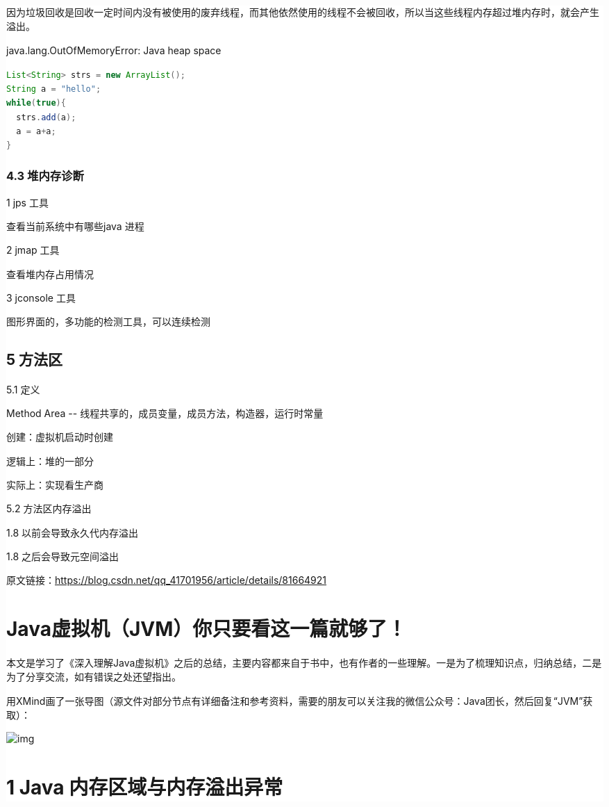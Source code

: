 因为垃圾回收是回收一定时间内没有被使用的废弃线程，而其他依然使用的线程不会被回收，所以当这些线程内存超过堆内存时，就会产生溢出。

java.lang.OutOfMemoryError: Java heap space

```java
List<String> strs = new ArrayList();
String a = "hello";
while(true){
  strs.add(a);
  a = a+a;
}
```

### 4.3 堆内存诊断

1 jps 工具

查看当前系统中有哪些java 进程

2 jmap 工具

查看堆内存占用情况

3 jconsole 工具

图形界面的，多功能的检测工具，可以连续检测

## 5 方法区

5.1 定义

Method Area -- 线程共享的，成员变量，成员方法，构造器，运行时常量

创建：虚拟机启动时创建

逻辑上：堆的一部分

实际上：实现看生产商

5.2 方法区内存溢出

1.8 以前会导致永久代内存溢出

1.8 之后会导致元空间溢出



原文链接：https://blog.csdn.net/qq_41701956/article/details/81664921

# Java虚拟机（JVM）你只要看这一篇就够了！

本文是学习了《深入理解Java虚拟机》之后的总结，主要内容都来自于书中，也有作者的一些理解。一是为了梳理知识点，归纳总结，二是为了分享交流，如有错误之处还望指出。

用XMind画了一张导图（源文件对部分节点有详细备注和参考资料，需要的朋友可以关注我的微信公众号：Java团长，然后回复“JVM”获取）：

![img](https://img-blog.csdn.net/20180808112156511?watermark/2/text/aHR0cHM6Ly9ibG9nLmNzZG4ubmV0L2h1eXV5YW5nNjY4OA==/font/5a6L5L2T/fontsize/400/fill/I0JBQkFCMA==/dissolve/70)

# 1 Java 内存区域与内存溢出异常
